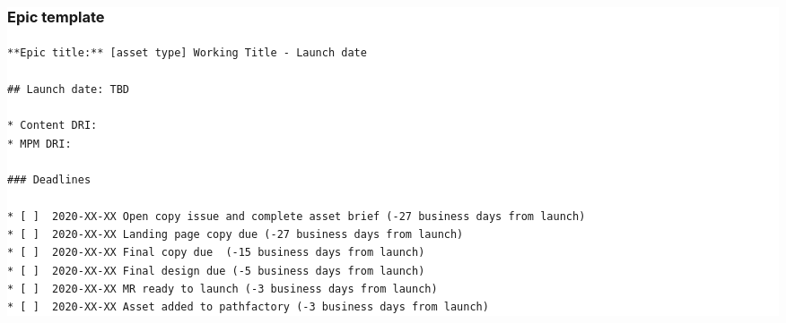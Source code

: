 
### Epic template

```
**Epic title:** [asset type] Working Title - Launch date

## Launch date: TBD

* Content DRI:   
* MPM DRI:

### Deadlines

* [ ]  2020-XX-XX Open copy issue and complete asset brief (-27 business days from launch)
* [ ]  2020-XX-XX Landing page copy due (-27 business days from launch)
* [ ]  2020-XX-XX Final copy due  (-15 business days from launch)
* [ ]  2020-XX-XX Final design due (-5 business days from launch)
* [ ]  2020-XX-XX MR ready to launch (-3 business days from launch)
* [ ]  2020-XX-XX Asset added to pathfactory (-3 business days from launch)
```


